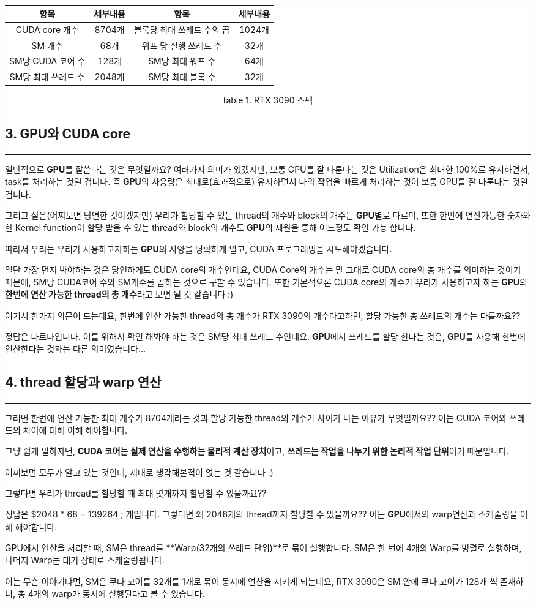 
|항목| 세부내용|항목| 세부내용|
|:----:|:----:|:----:|:----:|
|CUDA core 개수|8704개|블록당 최대 쓰레드 수의 곱| 1024개|
|SM 개수| 68개|워프 당 실행 쓰레드 수| 32개|
|SM당 CUDA 코어 수| 128개|SM당 최대 워프 수| 64개|
|SM당 최대 쓰레드 수| 2048개|SM당 최대 블록 수| 32개|



<center> 
table 1. RTX 3090 스펙 
</center>


## 3. GPU와 CUDA core
---

일반적으로 **GPU**를 잘쓴다는 것은 무엇일까요? 여러가지 의미가 있겠지만, 보통 GPU를 잘 다룬다는 것은 Utilization은 최대한 100%로 유지하면서, task를 처리하는 것일 겁니다. 즉 **GPU**의 사용량은 최대로(효과적으로) 유지하면서 나의 작업을 빠르게 처리하는 것이 보통 GPU를 잘 다룬다는 것일 겁니다.

그리고 실은(어찌보면 당연한 것이겠지만) 우리가 할당할 수 있는 thread의 개수와 block의 개수는 **GPU**별로 다르며, 또한 한번에 연산가능한 숫자와 한 Kernel function이 할당 받을 수 있는 thread와 block의 개수도 **GPU**의 제원을 통해 어느정도 확인 가능 합니다.

따라서 우리는 우리가 사용하고자하는 **GPU**의 사양을 명확하게 알고, CUDA 프로그래밍을 시도해야겠습니다.

일단 가장 먼저 봐야하는 것은 당연하게도 CUDA core의 개수인데요, CUDA Core의 개수는 말 그대로 CUDA core의 총 개수를 의미하는 것이기 때문에, SM당 CUDA코어 수와 SM개수를 곱하는 것으로 구할 수 있습니다. 또한 기본적으론 CUDA core의 개수가 우리가 사용하고자 하는 **GPU**의 **한번에 연산 가능한 thread의 총 개수**라고 보면 될 것 같습니다 :)

여기서 한가지 의문이 드는데요, 한번에 연산 가능한 thread의 총 개수가 RTX 3090의 개수라고하면, 할당 가능한 총 쓰레드의 개수는 다를까요??

정답은 다르다입니다. 이를 위해서 확인 해봐야 하는 것은 SM당 최대 쓰레드 수인데요. **GPU**에서 쓰레드를 할당 한다는 것은, **GPU**를 사용해 한번에 연산한다는 것과는 다른 의미였습니다...

## 4. thread 할당과 warp 연산
---

그러면 한번에 연산 가능한 최대 개수가 8704개라는 것과 할당 가능한 thread의 개수가 차이가 나는 이유가 무엇일까요?? 이는 CUDA 코어와 쓰레드의 차이에 대해 이해 해야합니다.

그냥 쉽게 말하자면, **CUDA 코어는 실제 연산을 수행하는 물리적 계산 장치**이고, **쓰레드는 작업을 나누기 위한 논리적 작업 단위**이기 때문입니다.

어찌보면 모두가 알고 있는 것인데, 제대로 생각해본적이 없는 것 같습니다 :)

그렇다면 우리가 thread를 할당할 때 최대 몇개까지 할당할 수 있을까요??

정답은  $2048 * 68 = 139264 \; 개입니다. 그렇다면 왜 2048개의 thread까지 할당할 수 있을까요?? 이는 **GPU**에서의 warp연산과 스케줄링을 이해 해야합니다.

GPU에서 연산을 처리할 때, SM은 thread를 **Warp(32개의 쓰레드 단위)**로 묶어 실행합니다. SM은 한 번에 4개의 Warp를 병렬로 실행하며, 나머지 Warp는 대기 상태로 스케줄링됩니다.

이는 무슨 이야기냐면, SM은 쿠다 코어를 32개를 1개로 묶어 동시에 연산을 시키게 되는데요, RTX 3090은 SM 안에 쿠다 코어가 128개 씩 존재하니, 총 4개의 warp가 동시에 실행된다고 볼 수 있습니다.

